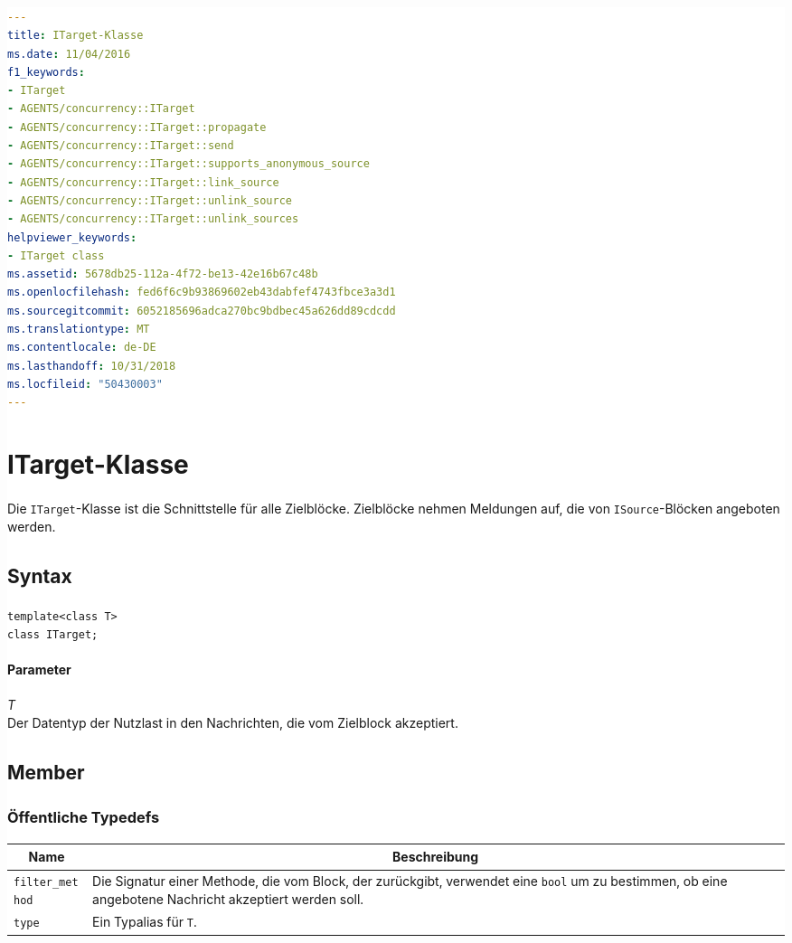 ```yaml
---
title: ITarget-Klasse
ms.date: 11/04/2016
f1_keywords:
- ITarget
- AGENTS/concurrency::ITarget
- AGENTS/concurrency::ITarget::propagate
- AGENTS/concurrency::ITarget::send
- AGENTS/concurrency::ITarget::supports_anonymous_source
- AGENTS/concurrency::ITarget::link_source
- AGENTS/concurrency::ITarget::unlink_source
- AGENTS/concurrency::ITarget::unlink_sources
helpviewer_keywords:
- ITarget class
ms.assetid: 5678db25-112a-4f72-be13-42e16b67c48b
ms.openlocfilehash: fed6f6c9b93869602eb43dabfef4743fbce3a3d1
ms.sourcegitcommit: 6052185696adca270bc9bdbec45a626dd89cdcdd
ms.translationtype: MT
ms.contentlocale: de-DE
ms.lasthandoff: 10/31/2018
ms.locfileid: "50430003"
---
```

# <a name="itarget-class"></a>ITarget-Klasse

Die `ITarget`-Klasse ist die Schnittstelle für alle Zielblöcke. Zielblöcke nehmen Meldungen auf, die von `ISource`-Blöcken angeboten werden.

## <a name="syntax"></a>Syntax

```
template<class T>
class ITarget;
```

#### <a name="parameters"></a>Parameter

*T*<br/>
Der Datentyp der Nutzlast in den Nachrichten, die vom Zielblock akzeptiert.

## <a name="members"></a>Member

### <a name="public-typedefs"></a>Öffentliche Typedefs

|Name|Beschreibung|
|----------|-----------------|
|`filter_method`|Die Signatur einer Methode, die vom Block, der zurückgibt, verwendet eine `bool` um zu bestimmen, ob eine angebotene Nachricht akzeptiert werden soll.|
|`type`|Ein Typalias für `T`.|
